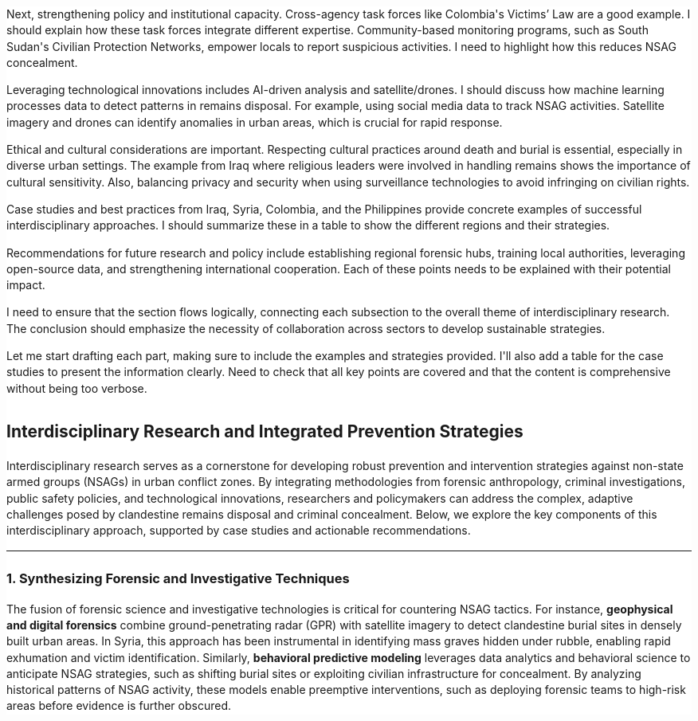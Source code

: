 Next, strengthening policy and institutional capacity. Cross-agency task forces like Colombia's Victims’ Law are a good example. I should explain how these task forces integrate different expertise. Community-based monitoring programs, such as South Sudan's Civilian Protection Networks, empower locals to report suspicious activities. I need to highlight how this reduces NSAG concealment.

Leveraging technological innovations includes AI-driven analysis and satellite/drones. I should discuss how machine learning processes data to detect patterns in remains disposal. For example, using social media data to track NSAG activities. Satellite imagery and drones can identify anomalies in urban areas, which is crucial for rapid response.

Ethical and cultural considerations are important. Respecting cultural practices around death and burial is essential, especially in diverse urban settings. The example from Iraq where religious leaders were involved in handling remains shows the importance of cultural sensitivity. Also, balancing privacy and security when using surveillance technologies to avoid infringing on civilian rights.

Case studies and best practices from Iraq, Syria, Colombia, and the Philippines provide concrete examples of successful interdisciplinary approaches. I should summarize these in a table to show the different regions and their strategies.

Recommendations for future research and policy include establishing regional forensic hubs, training local authorities, leveraging open-source data, and strengthening international cooperation. Each of these points needs to be explained with their potential impact.

I need to ensure that the section flows logically, connecting each subsection to the overall theme of interdisciplinary research. The conclusion should emphasize the necessity of collaboration across sectors to develop sustainable strategies.

Let me start drafting each part, making sure to include the examples and strategies provided. I'll also add a table for the case studies to present the information clearly. Need to check that all key points are covered and that the content is comprehensive without being too verbose.
</think>

## Interdisciplinary Research and Integrated Prevention Strategies  

Interdisciplinary research serves as a cornerstone for developing robust prevention and intervention strategies against non-state armed groups (NSAGs) in urban conflict zones. By integrating methodologies from forensic anthropology, criminal investigations, public safety policies, and technological innovations, researchers and policymakers can address the complex, adaptive challenges posed by clandestine remains disposal and criminal concealment. Below, we explore the key components of this interdisciplinary approach, supported by case studies and actionable recommendations.  

---

### **1. Synthesizing Forensic and Investigative Techniques**  
The fusion of forensic science and investigative technologies is critical for countering NSAG tactics. For instance, **geophysical and digital forensics** combine ground-penetrating radar (GPR) with satellite imagery to detect clandestine burial sites in densely built urban areas. In Syria, this approach has been instrumental in identifying mass graves hidden under rubble, enabling rapid exhumation and victim identification. Similarly, **behavioral predictive modeling** leverages data analytics and behavioral science to anticipate NSAG strategies, such as shifting burial sites or exploiting civilian infrastructure for concealment. By analyzing historical patterns of NSAG activity, these models enable preemptive interventions, such as deploying forensic teams to high-risk areas before evidence is further obscured.  
